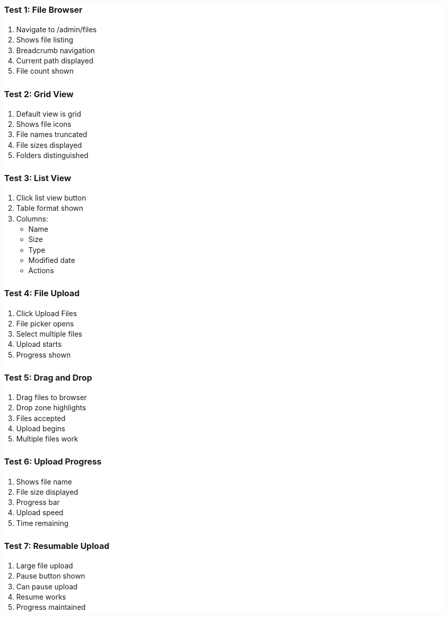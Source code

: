 ### Test 1: File Browser
1. Navigate to /admin/files
2. Shows file listing
3. Breadcrumb navigation
4. Current path displayed
5. File count shown

### Test 2: Grid View
1. Default view is grid
2. Shows file icons
3. File names truncated
4. File sizes displayed
5. Folders distinguished

### Test 3: List View
1. Click list view button
2. Table format shown
3. Columns:
   - Name
   - Size
   - Type
   - Modified date
   - Actions

### Test 4: File Upload
1. Click Upload Files
2. File picker opens
3. Select multiple files
4. Upload starts
5. Progress shown

### Test 5: Drag and Drop
1. Drag files to browser
2. Drop zone highlights
3. Files accepted
4. Upload begins
5. Multiple files work

### Test 6: Upload Progress
1. Shows file name
2. File size displayed
3. Progress bar
4. Upload speed
5. Time remaining

### Test 7: Resumable Upload
1. Large file upload
2. Pause button shown
3. Can pause upload
4. Resume works
5. Progress maintained

